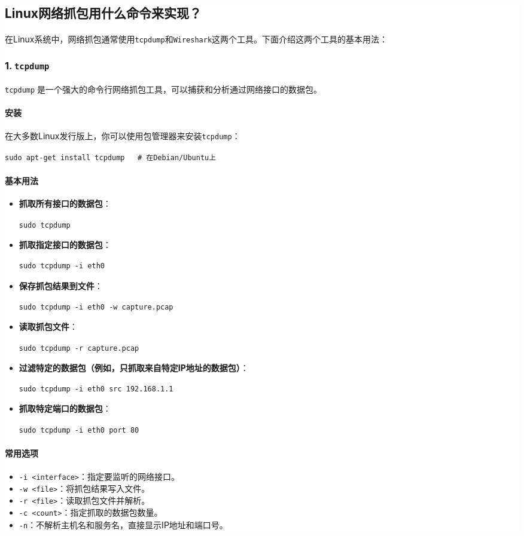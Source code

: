 ## Linux网络抓包用什么命令来实现？

在Linux系统中，网络抓包通常使用`tcpdump`和`Wireshark`这两个工具。下面介绍这两个工具的基本用法：

### 1. `tcpdump`

`tcpdump` 是一个强大的命令行网络抓包工具，可以捕获和分析通过网络接口的数据包。

#### 安装

在大多数Linux发行版上，你可以使用包管理器来安装`tcpdump`：

```
sudo apt-get install tcpdump   # 在Debian/Ubuntu上
```

#### 基本用法

- **抓取所有接口的数据包**：

  ```
  sudo tcpdump
  ```
  
- **抓取指定接口的数据包**：

  ```
  sudo tcpdump -i eth0
  ```
  
- **保存抓包结果到文件**：

  ```
  sudo tcpdump -i eth0 -w capture.pcap
  ```
  
- **读取抓包文件**：

  ```
  sudo tcpdump -r capture.pcap
  ```
  
- **过滤特定的数据包（例如，只抓取来自特定IP地址的数据包）**：

  ```
  sudo tcpdump -i eth0 src 192.168.1.1
  ```
  
- **抓取特定端口的数据包**：

  ```
  sudo tcpdump -i eth0 port 80
  ```

#### 常用选项

- `-i <interface>`：指定要监听的网络接口。
- `-w <file>`：将抓包结果写入文件。
- `-r <file>`：读取抓包文件并解析。
- `-c <count>`：指定抓取的数据包数量。
- `-n`：不解析主机名和服务名，直接显示IP地址和端口号。
